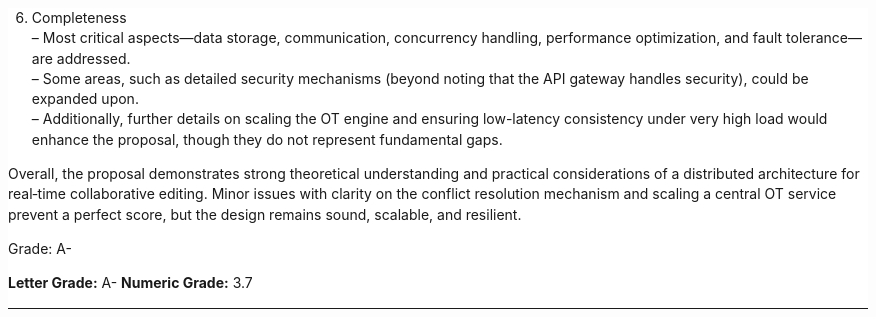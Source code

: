 6. Completeness  
– Most critical aspects—data storage, communication, concurrency handling, performance optimization, and fault tolerance—are addressed.  
– Some areas, such as detailed security mechanisms (beyond noting that the API gateway handles security), could be expanded upon.  
– Additionally, further details on scaling the OT engine and ensuring low-latency consistency under very high load would enhance the proposal, though they do not represent fundamental gaps.

Overall, the proposal demonstrates strong theoretical understanding and practical considerations of a distributed architecture for real‑time collaborative editing. Minor issues with clarity on the conflict resolution mechanism and scaling a central OT service prevent a perfect score, but the design remains sound, scalable, and resilient.

Grade: A-

**Letter Grade:** A-
**Numeric Grade:** 3.7

---

